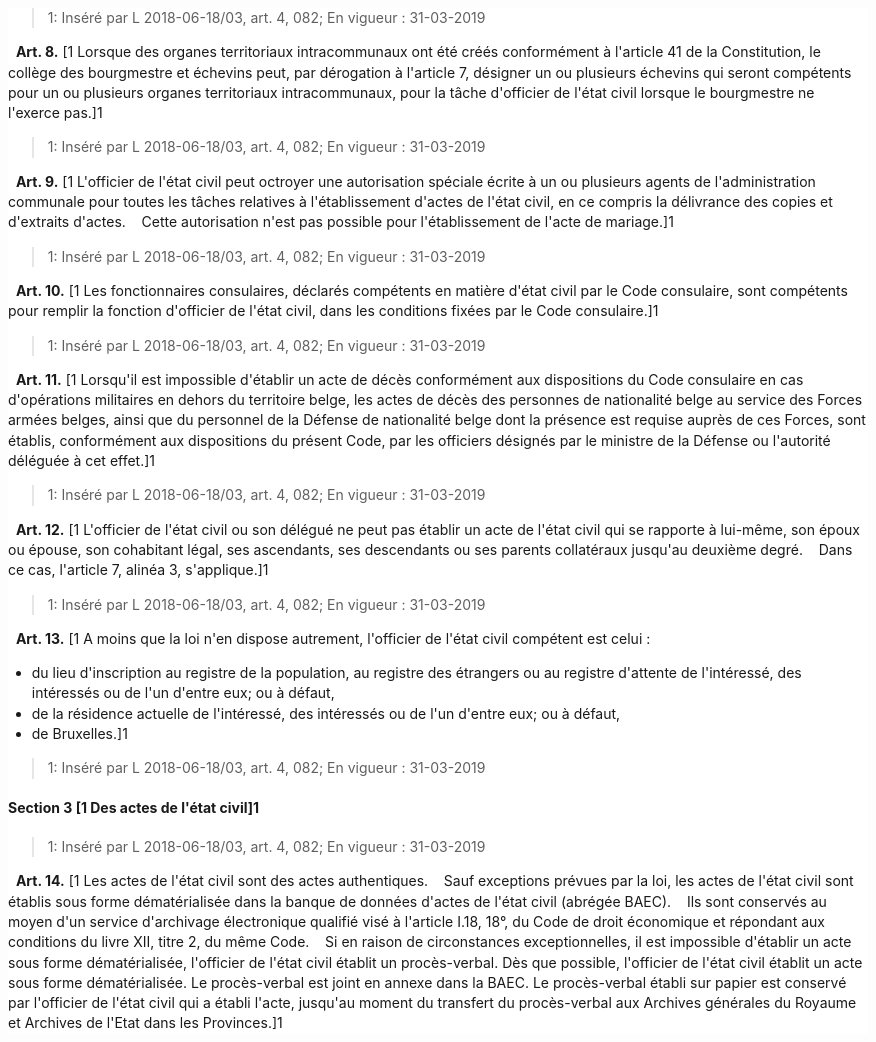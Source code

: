 > 1: Inséré par L 2018-06-18/03, art. 4, 082; En vigueur : 31-03-2019


  **Art. 8.** [1 Lorsque des organes territoriaux intracommunaux ont été créés conformément à l'article 41 de la Constitution, le collège des bourgmestre et échevins peut, par dérogation à l'article 7, désigner un ou plusieurs échevins qui seront compétents pour un ou plusieurs organes territoriaux intracommunaux, pour la tâche d'officier de l'état civil lorsque le bourgmestre ne l'exerce pas.]1

> 1: Inséré par L 2018-06-18/03, art. 4, 082; En vigueur : 31-03-2019


  **Art. 9.** [1 L'officier de l'état civil peut octroyer une autorisation spéciale écrite à un ou plusieurs agents de l'administration communale pour toutes les tâches relatives à l'établissement d'actes de l'état civil, en ce compris la délivrance des copies et d'extraits d'actes.
   Cette autorisation n'est pas possible pour l'établissement de l'acte de mariage.]1

> 1: Inséré par L 2018-06-18/03, art. 4, 082; En vigueur : 31-03-2019


  **Art. 10.** [1 Les fonctionnaires consulaires, déclarés compétents en matière d'état civil par le Code consulaire, sont compétents pour remplir la fonction d'officier de l'état civil, dans les conditions fixées par le Code consulaire.]1

> 1: Inséré par L 2018-06-18/03, art. 4, 082; En vigueur : 31-03-2019


  **Art. 11.** [1 Lorsqu'il est impossible d'établir un acte de décès conformément aux dispositions du Code consulaire en cas d'opérations militaires en dehors du territoire belge, les actes de décès des personnes de nationalité belge au service des Forces armées belges, ainsi que du personnel de la Défense de nationalité belge dont la présence est requise auprès de ces Forces, sont établis, conformément aux dispositions du présent Code, par les officiers désignés par le ministre de la Défense ou l'autorité déléguée à cet effet.]1

> 1: Inséré par L 2018-06-18/03, art. 4, 082; En vigueur : 31-03-2019


  **Art. 12.** [1 L'officier de l'état civil ou son délégué ne peut pas établir un acte de l'état civil qui se rapporte à lui-même, son époux ou épouse, son cohabitant légal, ses ascendants, ses descendants ou ses parents collatéraux jusqu'au deuxième degré.
   Dans ce cas, l'article 7, alinéa 3, s'applique.]1

> 1: Inséré par L 2018-06-18/03, art. 4, 082; En vigueur : 31-03-2019


  **Art. 13.** [1 A moins que la loi n'en dispose autrement, l'officier de l'état civil compétent est celui :
 * du lieu d'inscription au registre de la population, au registre des étrangers ou au registre d'attente de l'intéressé, des intéressés ou de l'un d'entre eux; ou à défaut,
 * de la résidence actuelle de l'intéressé, des intéressés ou de l'un d'entre eux; ou à défaut,
 * de Bruxelles.]1

> 1: Inséré par L 2018-06-18/03, art. 4, 082; En vigueur : 31-03-2019


#### Section 3  [1 Des actes de l'état civil]1

> 1: Inséré par L 2018-06-18/03, art. 4, 082; En vigueur : 31-03-2019


  **Art. 14.** [1 Les actes de l'état civil sont des actes authentiques.
   Sauf exceptions prévues par la loi, les actes de l'état civil sont établis sous forme dématérialisée dans la banque de données d'actes de l'état civil (abrégée BAEC).
   Ils sont conservés au moyen d'un service d'archivage électronique qualifié visé à l'article I.18, 18°, du Code de droit économique et répondant aux conditions du livre XII, titre 2, du même Code.
   Si en raison de circonstances exceptionnelles, il est impossible d'établir un acte sous forme dématérialisée, l'officier de l'état civil établit un procès-verbal. Dès que possible, l'officier de l'état civil établit un acte sous forme dématérialisée. Le procès-verbal est joint en annexe dans la BAEC. Le procès-verbal établi sur papier est conservé par l'officier de l'état civil qui a établi l'acte, jusqu'au moment du transfert du procès-verbal aux Archives générales du Royaume et Archives de l'Etat dans les Provinces.]1
